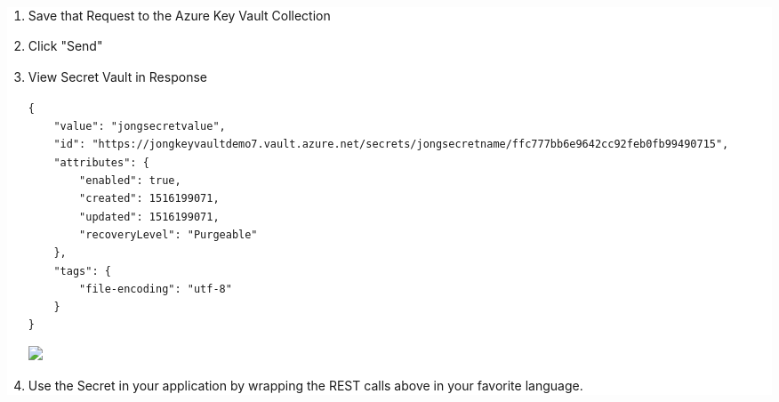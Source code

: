 1. Save that Request to the Azure Key Vault Collection
1. Click "Send"
1. View Secret Vault in Response
    ```
    {
        "value": "jongsecretvalue",
        "id": "https://jongkeyvaultdemo7.vault.azure.net/secrets/jongsecretname/ffc777bb6e9642cc92feb0fb99490715",
        "attributes": {
            "enabled": true,
            "created": 1516199071,
            "updated": 1516199071,
            "recoveryLevel": "Purgeable"
        },
        "tags": {
            "file-encoding": "utf-8"
        }
    }
    ```
    ![](https://github.com/vhiwase/azure-rest/tree/master/KeyVault/Assets/key-vault-get-secret-response.png)

1. Use the Secret in your application by wrapping the REST calls above in your favorite language.
